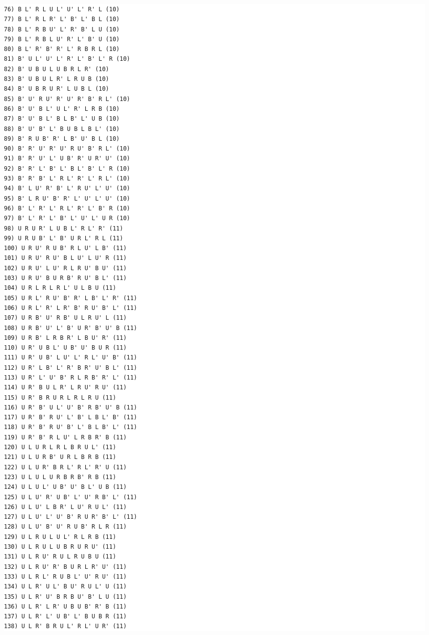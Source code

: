 ```
76) B L' R L U L' U' L' R' L (10)
77) B L' R L R' L' B' L' B L (10)
78) B L' R B U' L' R' B' L U (10)
79) B L' R B L U' R' L' B' U (10)
80) B L' R' B' R' L' R B R L (10)
81) B' U L' U' L' R' L' B' L' R (10)
82) B' U B U L U B R L R' (10)
83) B' U B U L R' L R U B (10)
84) B' U B R U R' L U B L (10)
85) B' U' R U' R' U' R' B' R L' (10)
86) B' U' B L' U L' R' L R B (10)
87) B' U' B L' B L B' L' U B (10)
88) B' U' B' L' B U B L B L' (10)
89) B' R U B' R' L B' U' B L (10)
90) B' R' U' R' U' R U' B' R L' (10)
91) B' R' U' L' U B' R' U R' U' (10)
92) B' R' L' B' L' B L' B' L' R (10)
93) B' R' B' L' R L' R' L' R L' (10)
94) B' L U' R' B' L' R U' L' U' (10)
95) B' L R U' B' R' L' U' L' U' (10)
96) B' L' R' L' R L' R' L' B' R (10)
97) B' L' R' L' B' L' U' L' U R (10)
98) U R U R' L U B L' R L' R' (11)
99) U R U B' L' B' U R L' R L (11)
100) U R U' R U B' R L U' L B' (11)
101) U R U' R U' B L U' L U' R (11)
102) U R U' L U' R L R U' B U' (11)
103) U R U' B U R B' R U' B L' (11)
104) U R L R L R L' U L B U (11)
105) U R L' R U' B' R' L B' L' R' (11)
106) U R L' R' L R' B' R U' B' L' (11)
107) U R B' U' R B' U L R U' L (11)
108) U R B' U' L' B' U R' B' U' B (11)
109) U R B' L R B R' L B U' R' (11)
110) U R' U B L' U B' U' B U R (11)
111) U R' U B' L U' L' R L' U' B' (11)
112) U R' L B' L' R' B R' U' B L' (11)
113) U R' L' U' B' R L R B' R' L' (11)
114) U R' B U L R' L R U' R U' (11)
115) U R' B R U R L R L R U (11)
116) U R' B' U L' U' B' R B' U' B (11)
117) U R' B' R U' L' B' L B L' B' (11)
118) U R' B' R U' B' L' B L B' L' (11)
119) U R' B' R L U' L R B R' B (11)
120) U L U R L R L B R U L' (11)
121) U L U R B' U R L B R B (11)
122) U L U R' B R L' R L' R' U (11)
123) U L U L U R B R B' R B (11)
124) U L U L' U B' U' B L' U B (11)
125) U L U' R' U B' L' U' R B' L' (11)
126) U L U' L B R' L U' R U L' (11)
127) U L U' L' U' B' R U R' B' L' (11)
128) U L U' B' U' R U B' R L R (11)
129) U L R U L U L' R L R B (11)
130) U L R U L U B R U R U' (11)
131) U L R U' R U L R U B U (11)
132) U L R U' R' B U R L R' U' (11)
133) U L R L' R U B L' U' R U' (11)
134) U L R' U L' B U' R U L' U (11)
135) U L R' U' B R B U' B' L U (11)
136) U L R' L R' U B U B' R' B (11)
137) U L R' L' U B' L' B U B R (11)
138) U L R' B R U L' R L' U R' (11)
```
